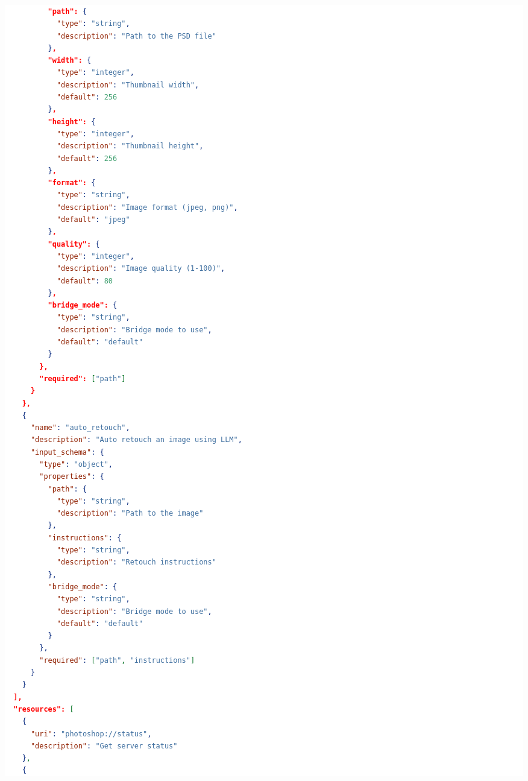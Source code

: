 ```json
          "path": {
            "type": "string",
            "description": "Path to the PSD file"
          },
          "width": {
            "type": "integer",
            "description": "Thumbnail width",
            "default": 256
          },
          "height": {
            "type": "integer",
            "description": "Thumbnail height",
            "default": 256
          },
          "format": {
            "type": "string",
            "description": "Image format (jpeg, png)",
            "default": "jpeg"
          },
          "quality": {
            "type": "integer",
            "description": "Image quality (1-100)",
            "default": 80
          },
          "bridge_mode": {
            "type": "string",
            "description": "Bridge mode to use",
            "default": "default"
          }
        },
        "required": ["path"]
      }
    },
    {
      "name": "auto_retouch",
      "description": "Auto retouch an image using LLM",
      "input_schema": {
        "type": "object",
        "properties": {
          "path": {
            "type": "string",
            "description": "Path to the image"
          },
          "instructions": {
            "type": "string",
            "description": "Retouch instructions"
          },
          "bridge_mode": {
            "type": "string",
            "description": "Bridge mode to use",
            "default": "default"
          }
        },
        "required": ["path", "instructions"]
      }
    }
  ],
  "resources": [
    {
      "uri": "photoshop://status",
      "description": "Get server status"
    },
    {
```